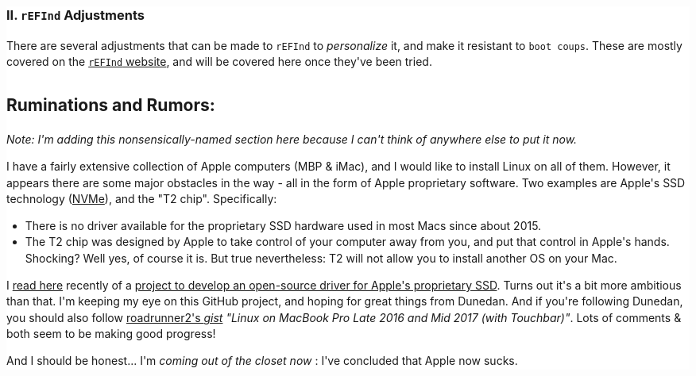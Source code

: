 

### II. `rEFInd` Adjustments

There are several adjustments that can be made to `rEFInd` to *personalize* it, and make it resistant to `boot coups`. These are mostly covered on the [`rEFInd` website](http://www.rodsbooks.com/refind/), and will be covered here once they've been tried.  



## Ruminations and Rumors: 

*Note: I'm adding this nonsensically-named section here because I can't think of anywhere else to put it now.* 

I have a fairly extensive collection of Apple computers (MBP & iMac), and I would like to install Linux on all of them. However, it appears there are some major obstacles in the way - all in the form of Apple proprietary software. Two examples are Apple's SSD technology ([NVMe](https://en.wikipedia.org/wiki/NVM_Express)), and the "T2 chip". Specifically: 

* There is no driver available for the proprietary SSD hardware used in most Macs since about 2015. 
* The T2 chip was designed by Apple to take control of your computer away from you, and put that control in Apple's hands. Shocking? Well yes, of course it is. But true nevertheless: T2 will not allow you to install another OS on your Mac. 

I [read here](https://www.phoronix.com/scan.php?page=news_item&px=MacBook-Finally-Linux-SSD-RW) recently of a [project to develop an open-source driver for Apple's proprietary SSD](https://github.com/Dunedan/mbp-2016-linux). Turns out it's a bit more ambitious than that. I'm keeping my eye on this GitHub project, and hoping for great things from Dunedan. And if you're following Dunedan, you should also follow [roadrunner2's *gist*](https://gist.github.com/roadrunner2/1289542a748d9a104e7baec6a92f9cd7) *"Linux on MacBook Pro Late 2016 and Mid 2017 (with Touchbar)"*.  Lots of comments & both seem to be making good progress! 

And I should be honest... I'm *coming out of the closet now* : I've concluded that Apple now sucks. 
